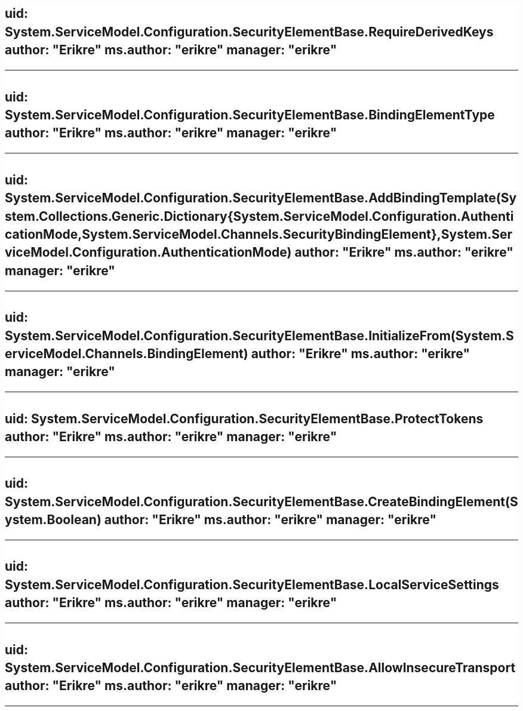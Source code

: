 uid: System.ServiceModel.Configuration.SecurityElementBase.RequireDerivedKeys
author: "Erikre"
ms.author: "erikre"
manager: "erikre"
---

---
uid: System.ServiceModel.Configuration.SecurityElementBase.BindingElementType
author: "Erikre"
ms.author: "erikre"
manager: "erikre"
---

---
uid: System.ServiceModel.Configuration.SecurityElementBase.AddBindingTemplate(System.Collections.Generic.Dictionary{System.ServiceModel.Configuration.AuthenticationMode,System.ServiceModel.Channels.SecurityBindingElement},System.ServiceModel.Configuration.AuthenticationMode)
author: "Erikre"
ms.author: "erikre"
manager: "erikre"
---

---
uid: System.ServiceModel.Configuration.SecurityElementBase.InitializeFrom(System.ServiceModel.Channels.BindingElement)
author: "Erikre"
ms.author: "erikre"
manager: "erikre"
---

---
uid: System.ServiceModel.Configuration.SecurityElementBase.ProtectTokens
author: "Erikre"
ms.author: "erikre"
manager: "erikre"
---

---
uid: System.ServiceModel.Configuration.SecurityElementBase.CreateBindingElement(System.Boolean)
author: "Erikre"
ms.author: "erikre"
manager: "erikre"
---

---
uid: System.ServiceModel.Configuration.SecurityElementBase.LocalServiceSettings
author: "Erikre"
ms.author: "erikre"
manager: "erikre"
---

---
uid: System.ServiceModel.Configuration.SecurityElementBase.AllowInsecureTransport
author: "Erikre"
ms.author: "erikre"
manager: "erikre"
---

---